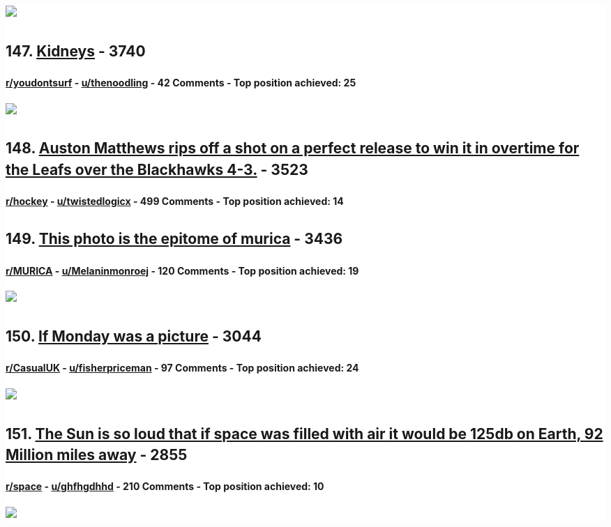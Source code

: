<a href="http://i.imgur.com/iYafhUU.gifv"><img src="https://a.thumbs.redditmedia.com/A2VMf9RV1HLyVXQv-G0_SA5DOuIyKCXSfqY8XYSvwb0.jpg"></img></a>

## 147. [Kidneys](http://reddit.com/r/youdontsurf/comments/75dhyj/kidneys/) - 3740
#### [r/youdontsurf](http://reddit.com/r/youdontsurf) - [u/thenoodling](http://reddit.com/u/thenoodling) - 42 Comments - Top position achieved: 25

<a href="https://i.imgur.com/bENCaxB.gifv"><img src="https://b.thumbs.redditmedia.com/e6uroimeZpe_nBMWa7iYbmygB_he8W5GQdfxr2zDQzs.jpg"></img></a>

## 148. [Auston Matthews rips off a shot on a perfect release to win it in overtime for the Leafs over the Blackhawks 4-3.](http://reddit.com/r/hockey/comments/75dvye/auston_matthews_rips_off_a_shot_on_a_perfect/) - 3523
#### [r/hockey](http://reddit.com/r/hockey) - [u/twistedlogicx](http://reddit.com/u/twistedlogicx) - 499 Comments - Top position achieved: 14

## 149. [This photo is the epitome of murica](http://reddit.com/r/MURICA/comments/758ria/this_photo_is_the_epitome_of_murica/) - 3436
#### [r/MURICA](http://reddit.com/r/MURICA) - [u/Melaninmonroej](http://reddit.com/u/Melaninmonroej) - 120 Comments - Top position achieved: 19

<a href="https://i.redd.it/zfccjgq3usqz.jpg"><img src="https://b.thumbs.redditmedia.com/bXZeBLw5ysHcX0dXF9dqeY7egjEQxT7n6MgbopuvQec.jpg"></img></a>

## 150. [If Monday was a picture](http://reddit.com/r/CasualUK/comments/757qvg/if_monday_was_a_picture/) - 3044
#### [r/CasualUK](http://reddit.com/r/CasualUK) - [u/fisherpriceman](http://reddit.com/u/fisherpriceman) - 97 Comments - Top position achieved: 24

<a href="https://i.redd.it/45z4s86qlrqz.jpg"><img src="https://a.thumbs.redditmedia.com/xvDg4toL5tHKXccqTIBwQ1sn9yBmrUNCxEekt65g5Z4.jpg"></img></a>

## 151. [The Sun is so loud that if space was filled with air it would be 125db on Earth, 92 Million miles away](http://reddit.com/r/space/comments/758eb1/the_sun_is_so_loud_that_if_space_was_filled_with/) - 2855
#### [r/space](http://reddit.com/r/space) - [u/ghfhgdhhd](http://reddit.com/u/ghfhgdhhd) - 210 Comments - Top position achieved: 10

<a href="http://www.peqons.com/2017/10/how-loud-would-stars-be-if-space-was.html"><img src="https://b.thumbs.redditmedia.com/ED48Vknzqy-u8GnRQhm-iYooG92tuIrgpmKOBeUqUCw.jpg"></img></a>

